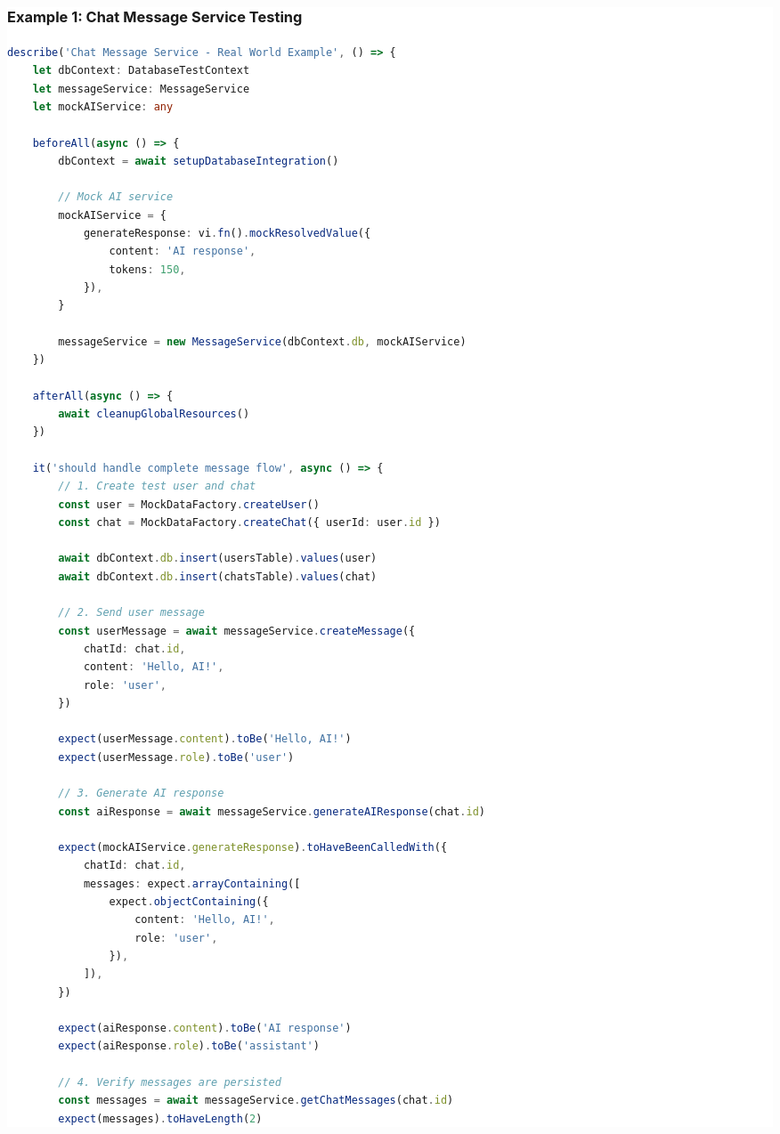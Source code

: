### Example 1: Chat Message Service Testing

```typescript
describe('Chat Message Service - Real World Example', () => {
	let dbContext: DatabaseTestContext
	let messageService: MessageService
	let mockAIService: any

	beforeAll(async () => {
		dbContext = await setupDatabaseIntegration()

		// Mock AI service
		mockAIService = {
			generateResponse: vi.fn().mockResolvedValue({
				content: 'AI response',
				tokens: 150,
			}),
		}

		messageService = new MessageService(dbContext.db, mockAIService)
	})

	afterAll(async () => {
		await cleanupGlobalResources()
	})

	it('should handle complete message flow', async () => {
		// 1. Create test user and chat
		const user = MockDataFactory.createUser()
		const chat = MockDataFactory.createChat({ userId: user.id })

		await dbContext.db.insert(usersTable).values(user)
		await dbContext.db.insert(chatsTable).values(chat)

		// 2. Send user message
		const userMessage = await messageService.createMessage({
			chatId: chat.id,
			content: 'Hello, AI!',
			role: 'user',
		})

		expect(userMessage.content).toBe('Hello, AI!')
		expect(userMessage.role).toBe('user')

		// 3. Generate AI response
		const aiResponse = await messageService.generateAIResponse(chat.id)

		expect(mockAIService.generateResponse).toHaveBeenCalledWith({
			chatId: chat.id,
			messages: expect.arrayContaining([
				expect.objectContaining({
					content: 'Hello, AI!',
					role: 'user',
				}),
			]),
		})

		expect(aiResponse.content).toBe('AI response')
		expect(aiResponse.role).toBe('assistant')

		// 4. Verify messages are persisted
		const messages = await messageService.getChatMessages(chat.id)
		expect(messages).toHaveLength(2)
```